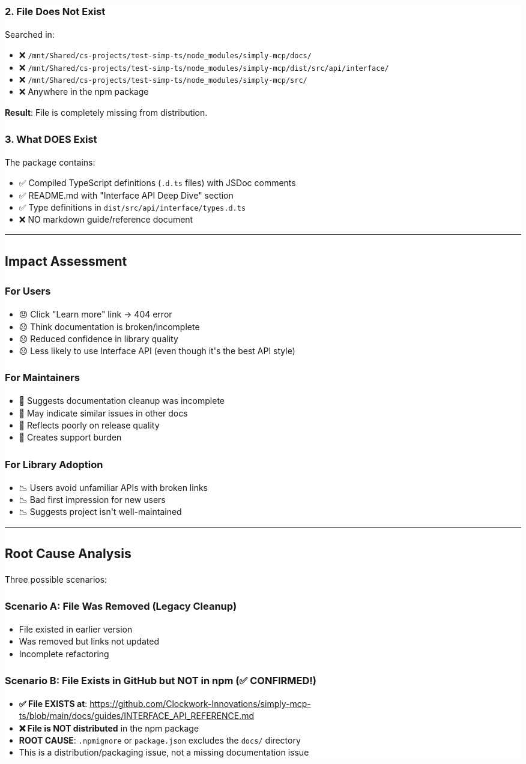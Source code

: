 ### 2. File Does Not Exist

Searched in:
- ❌ `/mnt/Shared/cs-projects/test-simp-ts/node_modules/simply-mcp/docs/`
- ❌ `/mnt/Shared/cs-projects/test-simp-ts/node_modules/simply-mcp/dist/src/api/interface/`
- ❌ `/mnt/Shared/cs-projects/test-simp-ts/node_modules/simply-mcp/src/`
- ❌ Anywhere in the npm package

**Result**: File is completely missing from distribution.

### 3. What DOES Exist

The package contains:
- ✅ Compiled TypeScript definitions (`.d.ts` files) with JSDoc comments
- ✅ README.md with "Interface API Deep Dive" section
- ✅ Type definitions in `dist/src/api/interface/types.d.ts`
- ❌ NO markdown guide/reference document

---

## Impact Assessment

### For Users
- 😞 Click "Learn more" link → 404 error
- 😞 Think documentation is broken/incomplete
- 😞 Reduced confidence in library quality
- 😞 Less likely to use Interface API (even though it's the best API style)

### For Maintainers
- 🚨 Suggests documentation cleanup was incomplete
- 🚨 May indicate similar issues in other docs
- 🚨 Reflects poorly on release quality
- 🚨 Creates support burden

### For Library Adoption
- 📉 Users avoid unfamiliar APIs with broken links
- 📉 Bad first impression for new users
- 📉 Suggests project isn't well-maintained

---

## Root Cause Analysis

Three possible scenarios:

### Scenario A: File Was Removed (Legacy Cleanup)
- File existed in earlier version
- Was removed but links not updated
- Incomplete refactoring

### Scenario B: File Exists in GitHub but NOT in npm (✅ CONFIRMED!)
- **✅ File EXISTS at**: https://github.com/Clockwork-Innovations/simply-mcp-ts/blob/main/docs/guides/INTERFACE_API_REFERENCE.md
- **❌ File is NOT distributed** in the npm package
- **ROOT CAUSE**: `.npmignore` or `package.json` excludes the `docs/` directory
- This is a distribution/packaging issue, not a missing documentation issue
